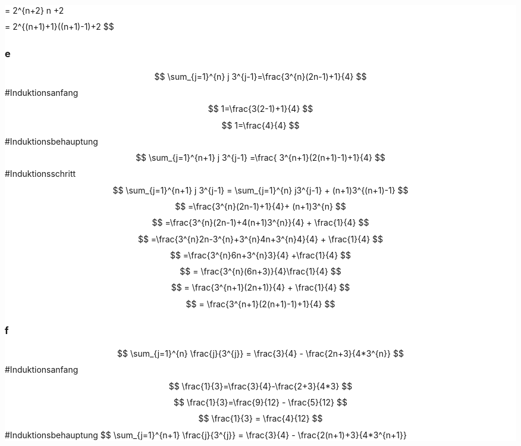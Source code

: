 = 2^{n+2} n +2
$$
$$
= 2^{(n+1)+1}((n+1)-1)+2
$$
### e
$$
\sum_{j=1}^{n} j 3^{j-1}=\frac{3^{n}(2n-1)+1}{4}
$$
#Induktionsanfang 
$$
1=\frac{3(2-1)+1}{4}
$$
$$
1=\frac{4}{4}
$$
#Induktionsbehauptung 
$$
\sum_{j=1}^{n+1} j 3^{j-1} =\frac{ 3^{n+1}(2(n+1)-1)+1}{4}
$$
#Induktionsschritt 
$$
\sum_{j=1}^{n+1} j 3^{j-1} = \sum_{j=1}^{n} j3^{j-1} + (n+1)3^{(n+1)-1}
$$
$$
=\frac{3^{n}(2n-1)+1}{4}+ (n+1)3^{n}
$$
$$
=\frac{3^{n}(2n-1)+4(n+1)3^{n}}{4} + \frac{1}{4} 
$$
$$
=\frac{3^{n}2n-3^{n}+3^{n}4n+3^{n}4}{4} + \frac{1}{4}
$$
$$
=\frac{3^{n}6n+3^{n}3}{4} +\frac{1}{4}
$$
$$
= \frac{3^{n}(6n+3)}{4}\frac{1}{4}
$$
$$
= \frac{3^{n+1}(2n+1)}{4} + \frac{1}{4}
$$
$$
= \frac{3^{n+1}(2(n+1)-1)+1}{4}
$$
### f
$$
\sum_{j=1}^{n} \frac{j}{3^{j}} = \frac{3}{4} - \frac{2n+3}{4*3^{n}}
$$
#Induktionsanfang 
$$
\frac{1}{3}=\frac{3}{4}-\frac{2+3}{4*3}
$$
$$
\frac{1}{3}=\frac{9}{12} - \frac{5}{12}
$$
$$
\frac{1}{3} = \frac{4}{12}
$$
#Induktionsbehauptung 
$$
\sum_{j=1}^{n+1} \frac{j}{3^{j}} = \frac{3}{4} - \frac{2(n+1)+3}{4*3^{n+1}}